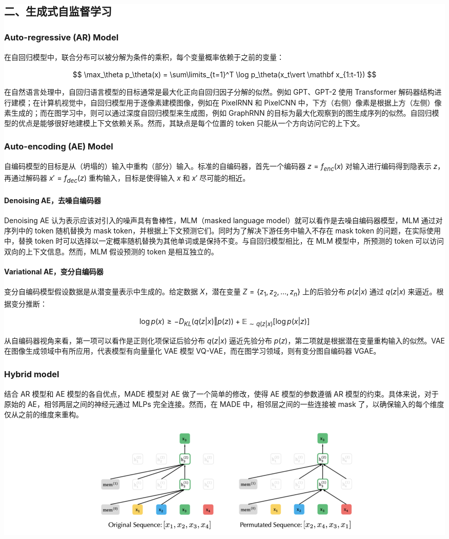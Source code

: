 ## 二、生成式自监督学习

### Auto-regressive (AR) Model

在自回归模型中，联合分布可以被分解为条件的乘积，每个变量概率依赖于之前的变量：

$$
\max_\theta p_\theta(x) = \sum\limits_{t=1}^T \log p_\theta(x_t\vert \mathbf x_{1:t-1})
$$

在自然语言处理中，自回归语言模型的目标通常是最大化正向自回归因子分解的似然。例如 GPT、GPT-2 使用 Transformer 解码器结构进行建模；在计算机视觉中，自回归模型用于逐像素建模图像，例如在 PixelRNN 和 PixelCNN 中，下方（右侧）像素是根据上方（左侧）像素生成的；而在图学习中，则可以通过深度自回归模型来生成图，例如 GraphRNN 的目标为最大化观察到的图生成序列的似然。自回归模型的优点是能够很好地建模上下文依赖关系。然而，其缺点是每个位置的 token 只能从一个方向访问它的上下文。

### Auto-encoding (AE) Model

自编码模型的目标是从（坍塌的）输入中重构（部分）输入。标准的自编码器，首先一个编码器 $z=f_{enc}(x)$ 对输入进行编码得到隐表示 $z$，再通过解码器 $x'=f_{dec}(z)$ 重构输入，目标是使得输入 $x$ 和 $x'$ 尽可能的相近。

#### Denoising AE，去噪自编码器

Denoising AE 认为表示应该对引入的噪声具有鲁棒性，MLM（masked language model）就可以看作是去噪自编码器模型，MLM 通过对序列中的 token 随机替换为 mask token，并根据上下文预测它们。同时为了解决下游任务中输入不存在 mask token 的问题，在实际使用中，替换 token 时可以选择以一定概率随机替换为其他单词或是保持不变。与自回归模型相比，在 MLM 模型中，所预测的 token 可以访问双向的上下文信息。然而，MLM 假设预测的 token 是相互独立的。

#### Variational AE，变分自编码器 

变分自编码模型假设数据是从潜变量表示中生成的。给定数据 $X$，潜在变量 $Z=\{z_1,z_2,\dots,z_n\}$ 上的后验分布 $p(z\vert x)$ 通过 $q(z\vert x)$ 来逼近。根据变分推断：

$$
\log p(x) \geq -D_{KL}\big(q(z\vert x)\Vert p(z)\big) + \mathbb E_{\sim q(z \vert x)}[\log p(x\vert z)]
$$

从自编码器视角来看，第一项可以看作是正则化项保证后验分布 $q(z\vert x)$ 逼近先验分布 $p(z)$，第二项就是根据潜在变量重构输入的似然。VAE 在图像生成领域中有所应用，代表模型有向量量化 VAE 模型 VQ-VAE，而在图学习领域，则有变分图自编码器 VGAE。

### Hybrid model

结合 AR 模型和 AE 模型的各自优点，MADE 模型对 AE 做了一个简单的修改，使得 AE 模型的参数遵循 AR 模型的约束。具体来说，对于原始的 AE，相邻两层之间的神经元通过 MLPs 完全连接。然而，在 MADE 中，相邻层之间的一些连接被 mask 了，以确保输入的每个维度仅从之前的维度来重构。

<div align=center><img src="/assets/自监督-2022-04-07-11-10-46.png" alt="自监督-2022-04-07-11-10-46" style="zoom:50%;" /></div>
